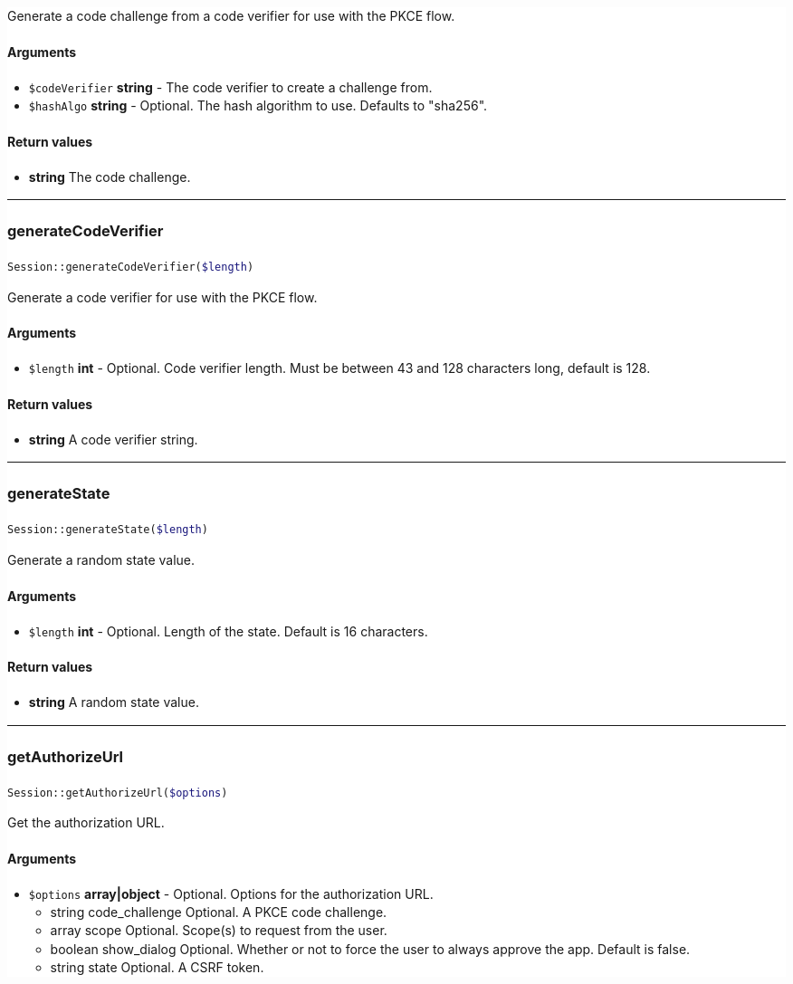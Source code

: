 Generate a code challenge from a code verifier for use with the PKCE flow.

#### Arguments
* `$codeVerifier` **string** - The code verifier to create a challenge from.
* `$hashAlgo` **string** - Optional. The hash algorithm to use. Defaults to "sha256".

#### Return values
* **string** The code challenge.

---
### generateCodeVerifier


```php
Session::generateCodeVerifier($length)
```

Generate a code verifier for use with the PKCE flow.

#### Arguments
* `$length` **int** - Optional. Code verifier length. Must be between 43 and 128 characters long, default is 128.

#### Return values
* **string** A code verifier string.

---
### generateState


```php
Session::generateState($length)
```

Generate a random state value.

#### Arguments
* `$length` **int** - Optional. Length of the state. Default is 16 characters.

#### Return values
* **string** A random state value.

---
### getAuthorizeUrl


```php
Session::getAuthorizeUrl($options)
```

Get the authorization URL.

#### Arguments
* `$options` **array\|object** - Optional. Options for the authorization URL.
    * string code_challenge Optional. A PKCE code challenge.
    * array scope Optional. Scope(s) to request from the user.
    * boolean show_dialog Optional. Whether or not to force the user to always approve the app. Default is false.
    * string state Optional. A CSRF token.
